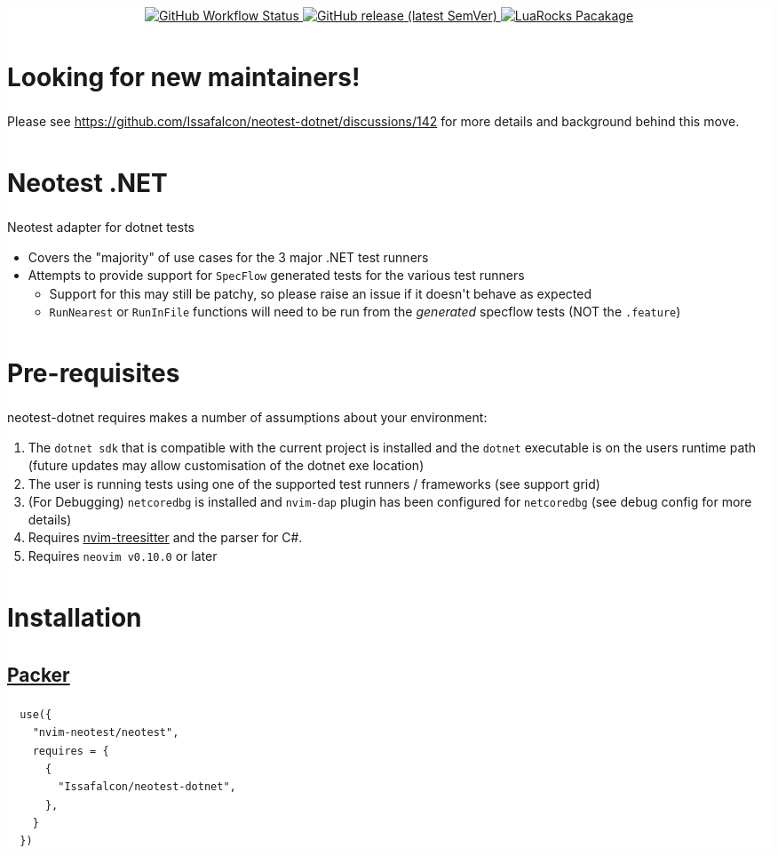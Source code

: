 <p align="center">
<a href="https://github.com/Issafalcon/neotest-dotnet/actions/workflows/main.yml">
  <img alt="GitHub Workflow Status" src="https://img.shields.io/github/actions/workflow/status/Issafalcon/neotest-dotnet/main.yml?label=main&style=for-the-badge">
</a>
<a href="https://github.com/Issafalcon/neotest-dotnet/releases">
  <img alt="GitHub release (latest SemVer)" src="https://img.shields.io/github/v/release/Issafalcon/neotest-dotnet?style=for-the-badge">
</a>
<a href="https://luarocks.org/modules/Issafalcon/neotest-dotnet">
  <img alt="LuaRocks Pacakage" src="https://img.shields.io/luarocks/v/Issafalcon/neotest-dotnet?logo=lua&color=purple&style=for-the-badge">
</a>
</p>

# Looking for new maintainers!

Please see https://github.com/Issafalcon/neotest-dotnet/discussions/142 for more details and background behind this move.

# Neotest .NET

Neotest adapter for dotnet tests

- Covers the "majority" of use cases for the 3 major .NET test runners
- Attempts to provide support for `SpecFlow` generated tests for the various test runners
  - Support for this may still be patchy, so please raise an issue if it doesn't behave as expected
  - `RunNearest` or `RunInFile` functions will need to be run from the *generated* specflow tests (NOT the `.feature`)

# Pre-requisites

neotest-dotnet requires makes a number of assumptions about your environment:

1. The `dotnet sdk` that is compatible with the current project is installed and the `dotnet` executable is on the users runtime path (future updates may allow customisation of the dotnet exe location)
2. The user is running tests using one of the supported test runners / frameworks (see support grid)
3. (For Debugging) `netcoredbg` is installed and `nvim-dap` plugin has been configured for `netcoredbg` (see debug config for more details)
4. Requires [nvim-treesitter](https://github.com/nvim-treesitter/nvim-treesitter) and the parser for C#.
5. Requires `neovim v0.10.0` or later

# Installation

## [Packer](https://github.com/wbthomason/packer.nvim)

```
  use({
    "nvim-neotest/neotest",
    requires = {
      {
        "Issafalcon/neotest-dotnet",
      },
    }
  })
```
